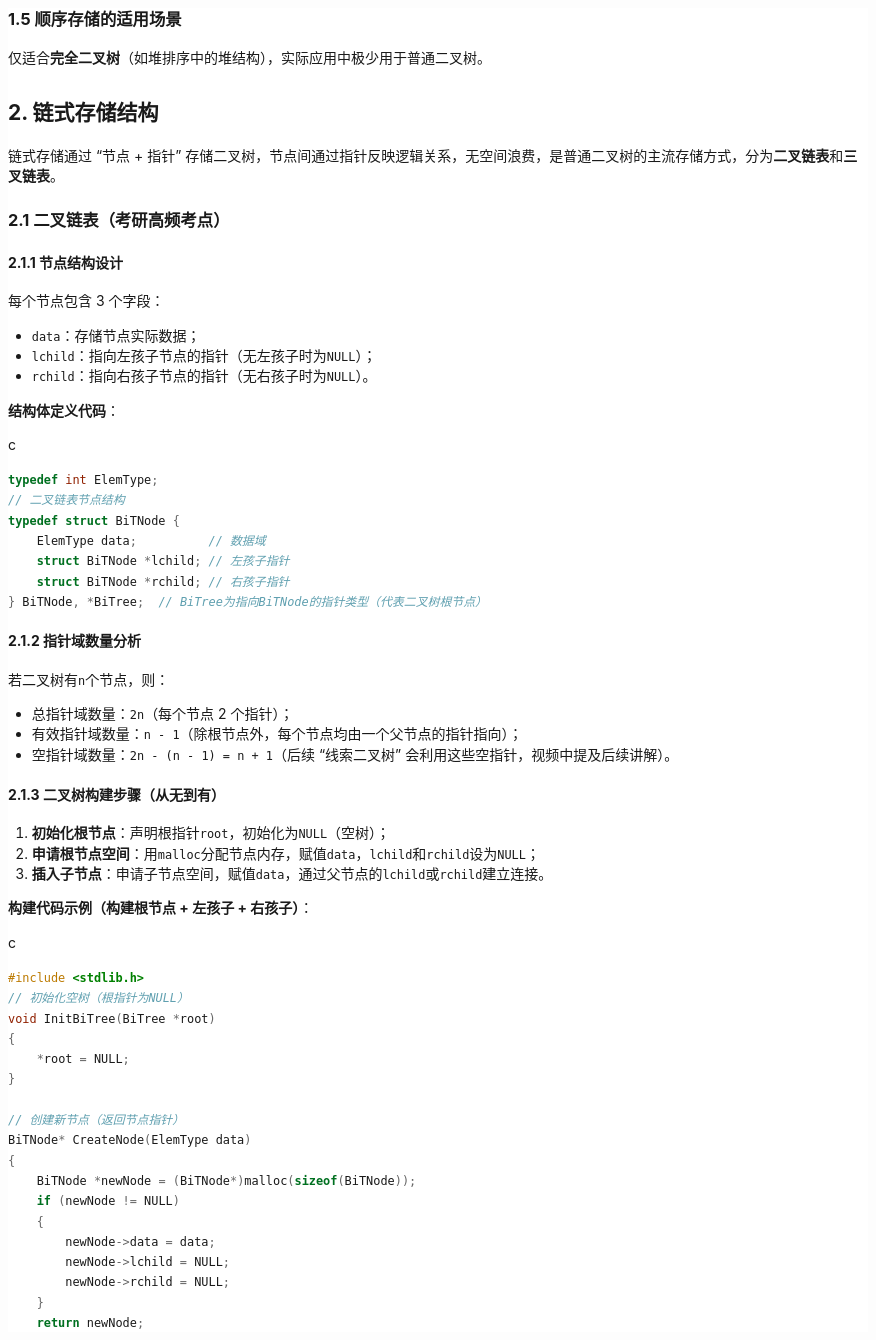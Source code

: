 ### 1.5 顺序存储的适用场景

仅适合**完全二叉树**（如堆排序中的堆结构），实际应用中极少用于普通二叉树。

## 2. 链式存储结构

链式存储通过 “节点 + 指针” 存储二叉树，节点间通过指针反映逻辑关系，无空间浪费，是普通二叉树的主流存储方式，分为**二叉链表**和**三叉链表**。

### 2.1 二叉链表（考研高频考点）

#### 2.1.1 节点结构设计

每个节点包含 3 个字段：

- `data`：存储节点实际数据；
- `lchild`：指向左孩子节点的指针（无左孩子时为`NULL`）；
- `rchild`：指向右孩子节点的指针（无右孩子时为`NULL`）。

**结构体定义代码**：

c

```c
typedef int ElemType;
// 二叉链表节点结构
typedef struct BiTNode {
    ElemType data;          // 数据域
    struct BiTNode *lchild; // 左孩子指针
    struct BiTNode *rchild; // 右孩子指针
} BiTNode, *BiTree;  // BiTree为指向BiTNode的指针类型（代表二叉树根节点）
```

#### 2.1.2 指针域数量分析

若二叉树有`n`个节点，则：

- 总指针域数量：`2n`（每个节点 2 个指针）；
- 有效指针域数量：`n - 1`（除根节点外，每个节点均由一个父节点的指针指向）；
- 空指针域数量：`2n - (n - 1) = n + 1`（后续 “线索二叉树” 会利用这些空指针，视频中提及后续讲解）。

#### 2.1.3 二叉树构建步骤（从无到有）

1. **初始化根节点**：声明根指针`root`，初始化为`NULL`（空树）；
2. **申请根节点空间**：用`malloc`分配节点内存，赋值`data`，`lchild`和`rchild`设为`NULL`；
3. **插入子节点**：申请子节点空间，赋值`data`，通过父节点的`lchild`或`rchild`建立连接。

**构建代码示例（构建根节点 + 左孩子 + 右孩子）**：

c

```c
#include <stdlib.h>
// 初始化空树（根指针为NULL）
void InitBiTree(BiTree *root)
{
    *root = NULL;
}

// 创建新节点（返回节点指针）
BiTNode* CreateNode(ElemType data)
{
    BiTNode *newNode = (BiTNode*)malloc(sizeof(BiTNode));
    if (newNode != NULL)
    {
        newNode->data = data;
        newNode->lchild = NULL;
        newNode->rchild = NULL;
    }
    return newNode;
```